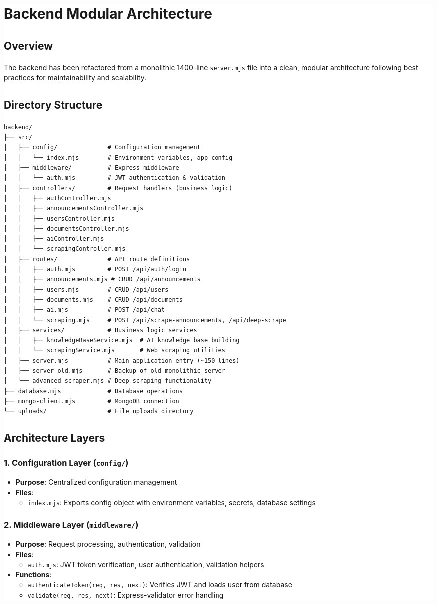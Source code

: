 # Backend Modular Architecture

## Overview
The backend has been refactored from a monolithic 1400-line `server.mjs` file into a clean, modular architecture following best practices for maintainability and scalability.

## Directory Structure

```
backend/
├── src/
│   ├── config/              # Configuration management
│   │   └── index.mjs        # Environment variables, app config
│   ├── middleware/          # Express middleware
│   │   └── auth.mjs         # JWT authentication & validation
│   ├── controllers/         # Request handlers (business logic)
│   │   ├── authController.mjs
│   │   ├── announcementsController.mjs
│   │   ├── usersController.mjs
│   │   ├── documentsController.mjs
│   │   ├── aiController.mjs
│   │   └── scrapingController.mjs
│   ├── routes/              # API route definitions
│   │   ├── auth.mjs         # POST /api/auth/login
│   │   ├── announcements.mjs # CRUD /api/announcements
│   │   ├── users.mjs        # CRUD /api/users
│   │   ├── documents.mjs    # CRUD /api/documents
│   │   ├── ai.mjs           # POST /api/chat
│   │   └── scraping.mjs     # POST /api/scrape-announcements, /api/deep-scrape
│   ├── services/            # Business logic services
│   │   ├── knowledgeBaseService.mjs  # AI knowledge base building
│   │   └── scrapingService.mjs       # Web scraping utilities
│   ├── server.mjs           # Main application entry (~150 lines)
│   ├── server-old.mjs       # Backup of old monolithic server
│   └── advanced-scraper.mjs # Deep scraping functionality
├── database.mjs             # Database operations
├── mongo-client.mjs         # MongoDB connection
└── uploads/                 # File uploads directory
```

## Architecture Layers

### 1. Configuration Layer (`config/`)
- **Purpose**: Centralized configuration management
- **Files**: 
  - `index.mjs`: Exports config object with environment variables, secrets, database settings

### 2. Middleware Layer (`middleware/`)
- **Purpose**: Request processing, authentication, validation
- **Files**:
  - `auth.mjs`: JWT token verification, user authentication, validation helpers
- **Functions**:
  - `authenticateToken(req, res, next)`: Verifies JWT and loads user from database
  - `validate(req, res, next)`: Express-validator error handling
